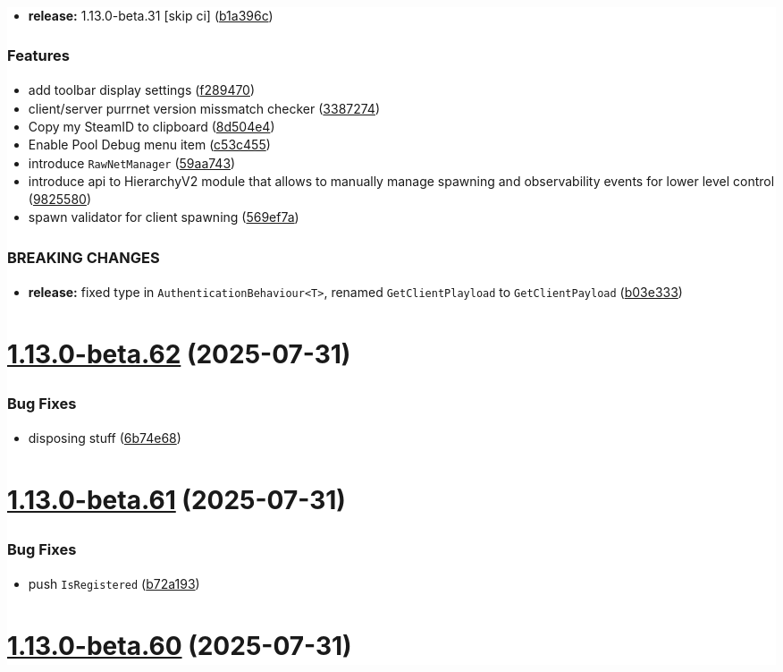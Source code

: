 * **release:** 1.13.0-beta.31 [skip ci] ([b1a396c](https://github.com/PurrNet/PurrNet/commit/b1a396c72e2313680f9adbc7ca46add33be67282))


### Features

* add toolbar display settings ([f289470](https://github.com/PurrNet/PurrNet/commit/f289470cb3f40623bc434c16afd79b4fc9cd98a7))
* client/server purrnet version missmatch checker ([3387274](https://github.com/PurrNet/PurrNet/commit/3387274f24a8e1e9a33aaf502d3e81afc6d35b4d))
* Copy my SteamID to clipboard ([8d504e4](https://github.com/PurrNet/PurrNet/commit/8d504e43a9df6d5c5da622b61457362d7730782a))
* Enable Pool Debug menu item ([c53c455](https://github.com/PurrNet/PurrNet/commit/c53c455b5265b74fd1a46e0975e1b505d7457b10))
* introduce `RawNetManager` ([59aa743](https://github.com/PurrNet/PurrNet/commit/59aa743f1f366431135b0846ceb8c63ddbad4937))
* introduce api to HierarchyV2 module that allows to manually manage spawning and observability events for lower level control ([9825580](https://github.com/PurrNet/PurrNet/commit/982558000c56142ed472b205e38a6a96e4aff96e))
* spawn validator for client spawning ([569ef7a](https://github.com/PurrNet/PurrNet/commit/569ef7a38a6b136f13d725ac993162d547e51e51))


### BREAKING CHANGES

* **release:** fixed type in `AuthenticationBehaviour<T>`, renamed `GetClientPlayload` to `GetClientPayload` ([b03e333](https://github.com/PurrNet/PurrNet/commit/b03e333c40c3e637b67806041136c29df4ff3276))

# [1.13.0-beta.62](https://github.com/PurrNet/PurrNet/compare/v1.13.0-beta.61...v1.13.0-beta.62) (2025-07-31)


### Bug Fixes

* disposing stuff ([6b74e68](https://github.com/PurrNet/PurrNet/commit/6b74e68801f1ca3667c26504b893482c82c35b63))

# [1.13.0-beta.61](https://github.com/PurrNet/PurrNet/compare/v1.13.0-beta.60...v1.13.0-beta.61) (2025-07-31)


### Bug Fixes

* push `IsRegistered` ([b72a193](https://github.com/PurrNet/PurrNet/commit/b72a1931cf3cbe922a058c0bfd41cb4a58cae197))

# [1.13.0-beta.60](https://github.com/PurrNet/PurrNet/compare/v1.13.0-beta.59...v1.13.0-beta.60) (2025-07-31)

